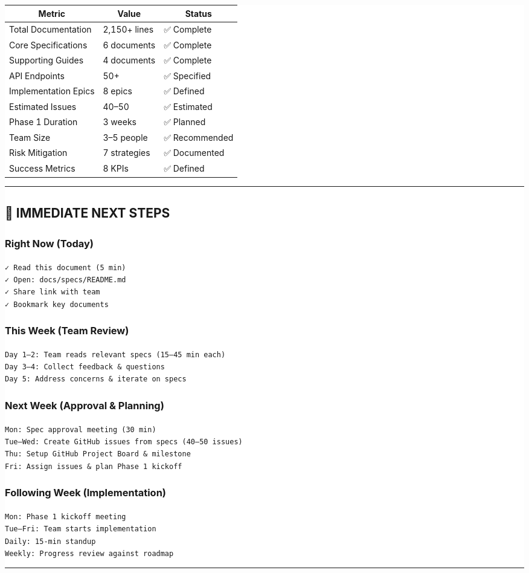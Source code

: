 | Metric | Value | Status |
|--------|-------|--------|
| Total Documentation | 2,150+ lines | ✅ Complete |
| Core Specifications | 6 documents | ✅ Complete |
| Supporting Guides | 4 documents | ✅ Complete |
| API Endpoints | 50+ | ✅ Specified |
| Implementation Epics | 8 epics | ✅ Defined |
| Estimated Issues | 40–50 | ✅ Estimated |
| Phase 1 Duration | 3 weeks | ✅ Planned |
| Team Size | 3–5 people | ✅ Recommended |
| Risk Mitigation | 7 strategies | ✅ Documented |
| Success Metrics | 8 KPIs | ✅ Defined |

---

## 🚀 IMMEDIATE NEXT STEPS

### Right Now (Today)

```
✓ Read this document (5 min)
✓ Open: docs/specs/README.md
✓ Share link with team
✓ Bookmark key documents
```

### This Week (Team Review)

```
Day 1–2: Team reads relevant specs (15–45 min each)
Day 3–4: Collect feedback & questions
Day 5: Address concerns & iterate on specs
```

### Next Week (Approval & Planning)

```
Mon: Spec approval meeting (30 min)
Tue–Wed: Create GitHub issues from specs (40–50 issues)
Thu: Setup GitHub Project Board & milestone
Fri: Assign issues & plan Phase 1 kickoff
```

### Following Week (Implementation)

```
Mon: Phase 1 kickoff meeting
Tue–Fri: Team starts implementation
Daily: 15-min standup
Weekly: Progress review against roadmap
```

---